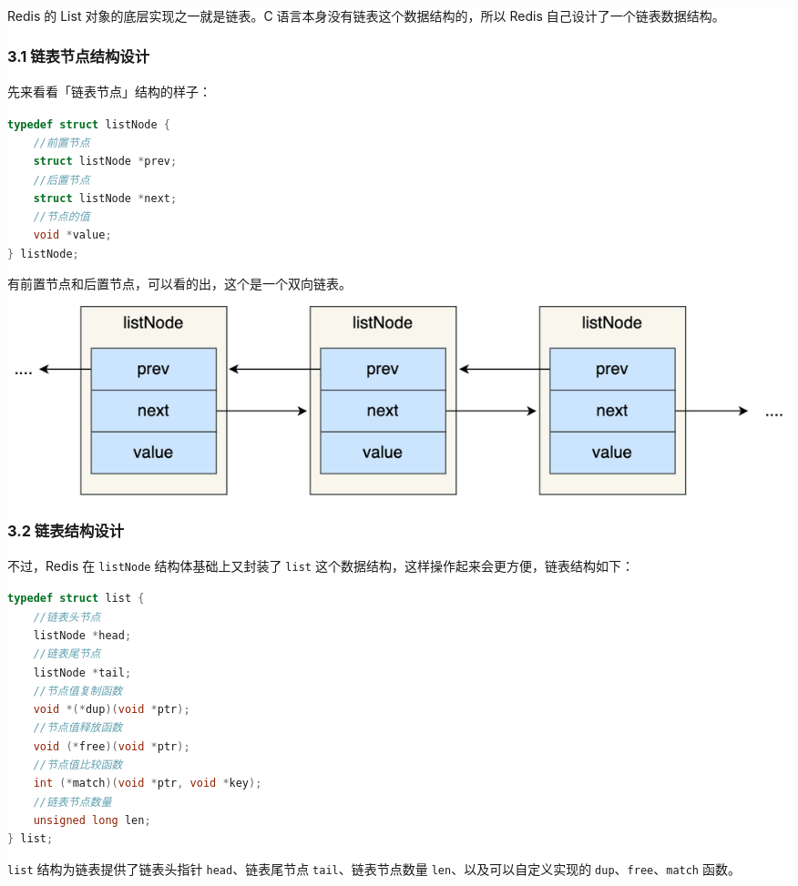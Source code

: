 Redis 的 List 对象的底层实现之一就是链表。C 语言本身没有链表这个数据结构的，所以 Redis 自己设计了一个链表数据结构。

### 3.1 链表节点结构设计

先来看看「链表节点」结构的样子：

```c
typedef struct listNode {
    //前置节点
    struct listNode *prev;
    //后置节点
    struct listNode *next;
    //节点的值
    void *value;
} listNode;
```

有前置节点和后置节点，可以看的出，这个是一个双向链表。

![image](Images/data_structure_11.png)

### 3.2 链表结构设计

不过，Redis 在 `listNode` 结构体基础上又封装了 `list` 这个数据结构，这样操作起来会更方便，链表结构如下：

```c
typedef struct list {
    //链表头节点
    listNode *head;
    //链表尾节点
    listNode *tail;
    //节点值复制函数
    void *(*dup)(void *ptr);
    //节点值释放函数
    void (*free)(void *ptr);
    //节点值比较函数
    int (*match)(void *ptr, void *key);
    //链表节点数量
    unsigned long len;
} list;
```

`list` 结构为链表提供了链表头指针 `head`、链表尾节点 `tail`、链表节点数量 `len`、以及可以自定义实现的 `dup`、`free`、`match` 函数。
